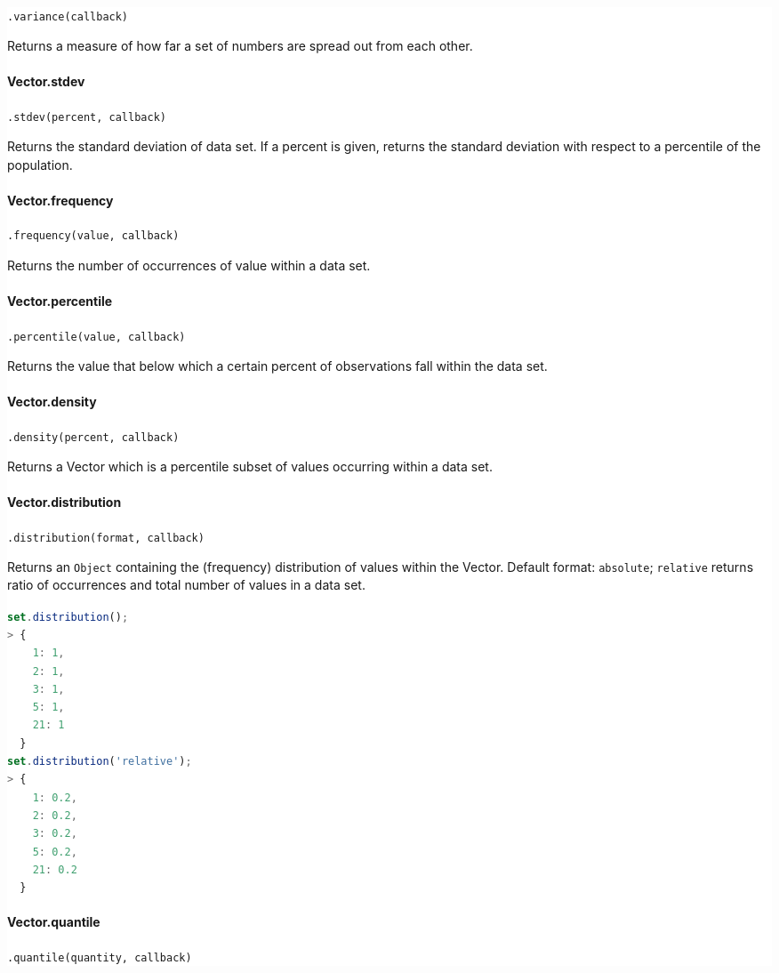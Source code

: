     .variance(callback)

Returns a measure of how far a set of numbers are spread out from each other.

#### Vector.stdev

    .stdev(percent, callback)

Returns the standard deviation of data set. If a percent is given, returns the standard deviation with respect to a percentile of the population.

#### Vector.frequency

    .frequency(value, callback)

Returns the number of occurrences of value within a data set.

#### Vector.percentile

    .percentile(value, callback)

Returns the value that below which a certain percent of observations fall within the data set.

#### Vector.density

    .density(percent, callback)

Returns a Vector which is a percentile subset of values occurring within a data set.

#### Vector.distribution

    .distribution(format, callback)

Returns an `Object` containing the (frequency) distribution of values within the Vector. Default format: `absolute`; `relative` returns ratio of occurrences and total number of values in a data set.

``` javascript
set.distribution();
> {
    1: 1,
    2: 1,
    3: 1,
    5: 1,
    21: 1
  }
set.distribution('relative');
> {
    1: 0.2,
    2: 0.2,
    3: 0.2,
    5: 0.2,
    21: 0.2
  }
```

#### Vector.quantile

    .quantile(quantity, callback)
